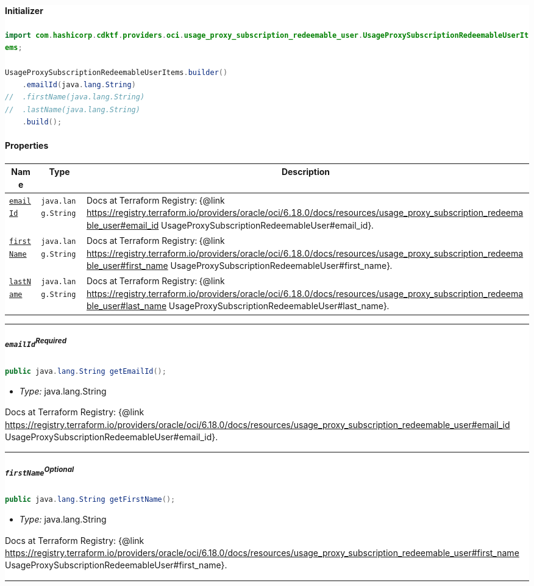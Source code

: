 #### Initializer <a name="Initializer" id="rhizo-co-terraform-provider-oci.usageProxySubscriptionRedeemableUser.UsageProxySubscriptionRedeemableUserItems.Initializer"></a>

```java
import com.hashicorp.cdktf.providers.oci.usage_proxy_subscription_redeemable_user.UsageProxySubscriptionRedeemableUserItems;

UsageProxySubscriptionRedeemableUserItems.builder()
    .emailId(java.lang.String)
//  .firstName(java.lang.String)
//  .lastName(java.lang.String)
    .build();
```

#### Properties <a name="Properties" id="Properties"></a>

| **Name** | **Type** | **Description** |
| --- | --- | --- |
| <code><a href="#rhizo-co-terraform-provider-oci.usageProxySubscriptionRedeemableUser.UsageProxySubscriptionRedeemableUserItems.property.emailId">emailId</a></code> | <code>java.lang.String</code> | Docs at Terraform Registry: {@link https://registry.terraform.io/providers/oracle/oci/6.18.0/docs/resources/usage_proxy_subscription_redeemable_user#email_id UsageProxySubscriptionRedeemableUser#email_id}. |
| <code><a href="#rhizo-co-terraform-provider-oci.usageProxySubscriptionRedeemableUser.UsageProxySubscriptionRedeemableUserItems.property.firstName">firstName</a></code> | <code>java.lang.String</code> | Docs at Terraform Registry: {@link https://registry.terraform.io/providers/oracle/oci/6.18.0/docs/resources/usage_proxy_subscription_redeemable_user#first_name UsageProxySubscriptionRedeemableUser#first_name}. |
| <code><a href="#rhizo-co-terraform-provider-oci.usageProxySubscriptionRedeemableUser.UsageProxySubscriptionRedeemableUserItems.property.lastName">lastName</a></code> | <code>java.lang.String</code> | Docs at Terraform Registry: {@link https://registry.terraform.io/providers/oracle/oci/6.18.0/docs/resources/usage_proxy_subscription_redeemable_user#last_name UsageProxySubscriptionRedeemableUser#last_name}. |

---

##### `emailId`<sup>Required</sup> <a name="emailId" id="rhizo-co-terraform-provider-oci.usageProxySubscriptionRedeemableUser.UsageProxySubscriptionRedeemableUserItems.property.emailId"></a>

```java
public java.lang.String getEmailId();
```

- *Type:* java.lang.String

Docs at Terraform Registry: {@link https://registry.terraform.io/providers/oracle/oci/6.18.0/docs/resources/usage_proxy_subscription_redeemable_user#email_id UsageProxySubscriptionRedeemableUser#email_id}.

---

##### `firstName`<sup>Optional</sup> <a name="firstName" id="rhizo-co-terraform-provider-oci.usageProxySubscriptionRedeemableUser.UsageProxySubscriptionRedeemableUserItems.property.firstName"></a>

```java
public java.lang.String getFirstName();
```

- *Type:* java.lang.String

Docs at Terraform Registry: {@link https://registry.terraform.io/providers/oracle/oci/6.18.0/docs/resources/usage_proxy_subscription_redeemable_user#first_name UsageProxySubscriptionRedeemableUser#first_name}.

---